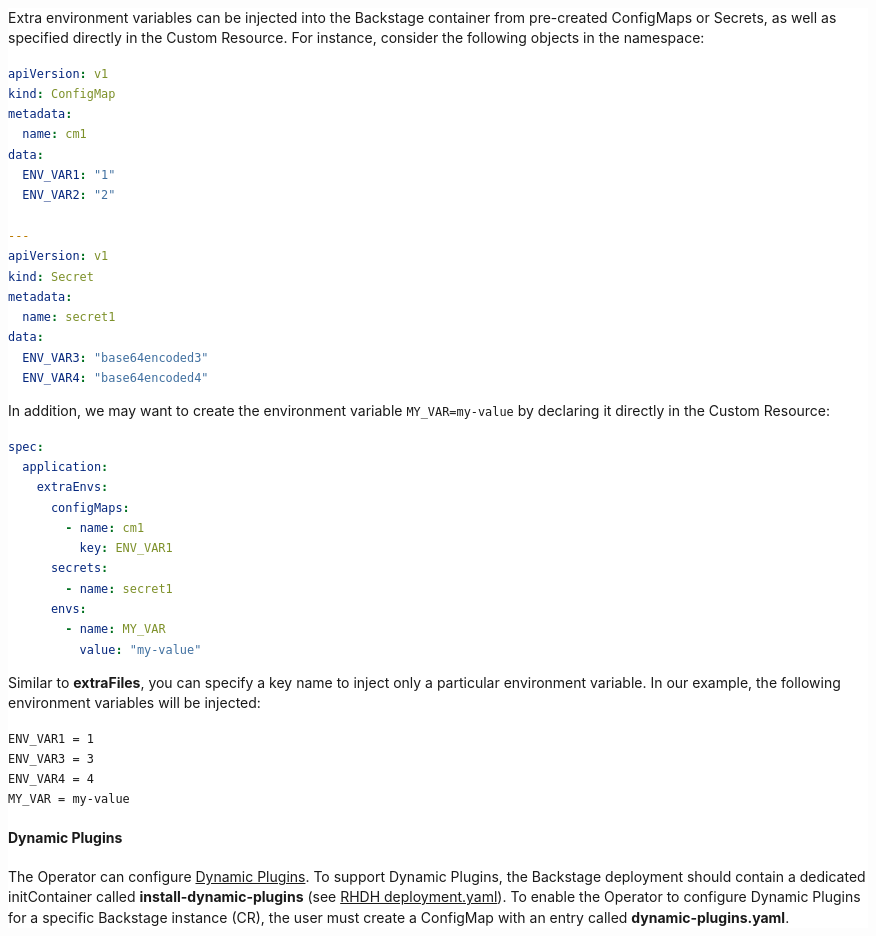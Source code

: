 Extra environment variables can be injected into the Backstage container from pre-created ConfigMaps or Secrets, as well as specified directly in the Custom Resource. For instance, consider the following objects in the namespace:

```yaml
apiVersion: v1
kind: ConfigMap
metadata:
  name: cm1
data:
  ENV_VAR1: "1"
  ENV_VAR2: "2"

---
apiVersion: v1
kind: Secret
metadata:
  name: secret1
data:
  ENV_VAR3: "base64encoded3"
  ENV_VAR4: "base64encoded4"
```

In addition, we may want to create the environment variable `MY_VAR=my-value` by declaring it directly in the Custom Resource:

```yaml
spec:
  application:
    extraEnvs:
      configMaps:
        - name: cm1
          key: ENV_VAR1
      secrets:
        - name: secret1
      envs:
        - name: MY_VAR
          value: "my-value"
```

Similar to **extraFiles**, you can specify a key name to inject only a particular environment variable. In our example, the following environment variables will be injected:

```
ENV_VAR1 = 1
ENV_VAR3 = 3
ENV_VAR4 = 4
MY_VAR = my-value
```

#### Dynamic Plugins

The Operator can configure [Dynamic Plugins](https://github.com/janus-idp/backstage-showcase/blob/main/docs/dynamic-plugins.md). To support Dynamic Plugins, the Backstage deployment should contain a dedicated initContainer called **install-dynamic-plugins** (see [RHDH deployment.yaml](../config/manager/default-config/deployment.yaml)). To enable the Operator to configure Dynamic Plugins for a specific Backstage instance (CR), the user must create a ConfigMap with an entry called **dynamic-plugins.yaml**.

